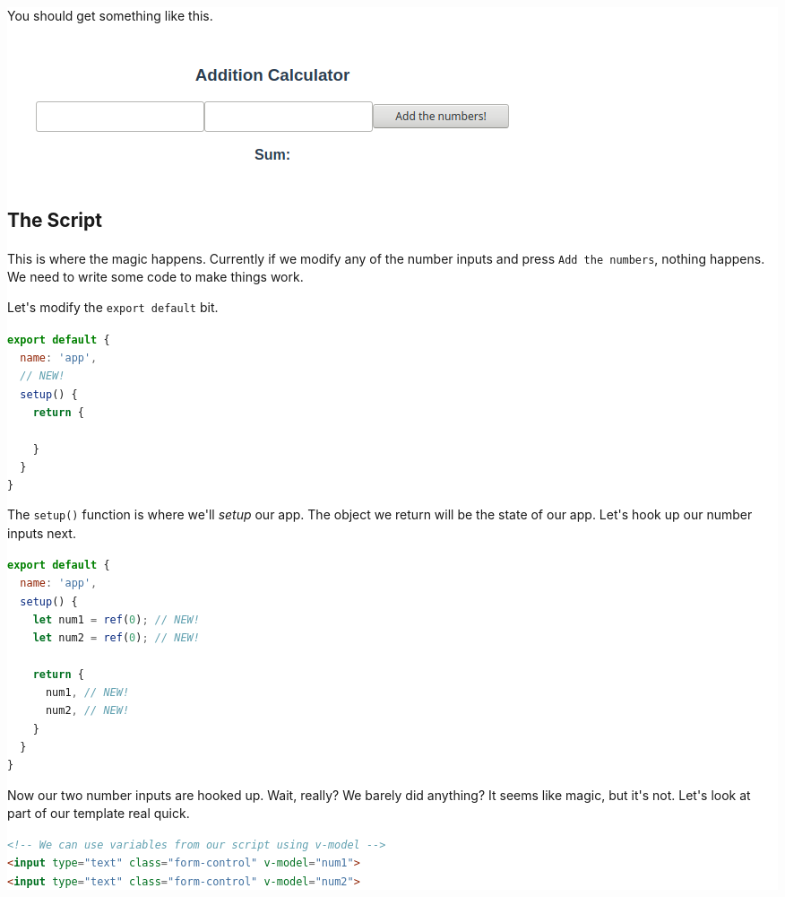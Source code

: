 You should get something like this.

![./screenshot1.png](./screenshot1.png)

## The Script

This is where the magic happens. Currently if we modify any of the number inputs and press `Add the numbers`, nothing happens. We need to write some code to make things work.

Let's modify the `export default` bit.

```javascript
export default {
  name: 'app',
  // NEW!
  setup() {
    return {

    }
  }
}
```

The `setup()` function is where we'll *setup* our app. The object we return will be the state of our app. Let's hook up our number inputs next.

```javascript
export default {
  name: 'app',
  setup() {
    let num1 = ref(0); // NEW!
    let num2 = ref(0); // NEW!

    return {
      num1, // NEW!
      num2, // NEW!
    }
  }
}
```

Now our two number inputs are hooked up. Wait, really? We barely did anything? It seems like magic, but it's not. Let's look at part of our template real quick.

```html
<!-- We can use variables from our script using v-model -->
<input type="text" class="form-control" v-model="num1">
<input type="text" class="form-control" v-model="num2">
```
